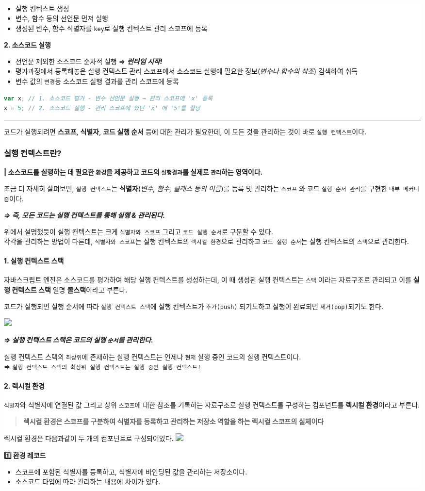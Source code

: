 - 실행 컨텍스트 생성
- 변수, 함수 등의 선언문 먼저 실행
- 생성된 변수, 함수 식별자를 `key`로 실행 컨텍스트 관리 스코프에 등록

**2. 소스코드 실행**

- 선언문 제외한 소스코드 순차적 실행 ⇒ **_런타임 시작!_**
- 평가과정에서 등록해놓은 실행 컨텍스트 관리 스코프에서 소스코드 실행에 필요한 정보(_변수나 함수의 참조_) 검색하여 취득
- 변수 값의 `변경`등 소스코드 실행 결과를 관리 스코프에 등록

```js
var x; // 1. 소스코드 평가 - 변수 선언문 실행 → 관리 스코프에 'x' 등록
x = 5; // 2. 소스코드 실행 - 관리 스코프에 있던 'x' 에 '5'를 할당
```

---

코드가 실행되려면 **스코프**, **식별자**, **코드 실행 순서** 등에 대한 관리가 필요한데, 이 모든 것을 관리하는 것이 바로 `실행 컨텍스트`이다.

### 실행 컨텍스트란?

**| 소스코드를 실행하는 데 필요한 `환경`을 제공하고 코드의 `실행결과`를 실제로 `관리`하는 영역이다.**

조금 더 자세히 살펴보면,
`실행 컨텍스트`는 **식별자**(_변수, 함수, 클래스 등의 이름_)를 등록 및 관리하는 `스코프` 와 코드 `실행 순서 관리`를 구현한 `내부 메커니즘`이다.

**_⇒ 즉, 모든 코드는 실행 컨텍스트를 통해 실행 & 관리된다._**

위에서 설명했듯이 실행 컨텍스트는 크게 `식별자와 스코프` 그리고 `코드 실행 순서`로 구분할 수 있다.<br />
각각을 관리하는 방법이 다른데, `식별자와 스코프`는 실행 컨텍스트의 `렉시컬 환경`으로 관리하고
`코드 실행 순서`는 실행 컨텍스트의 `스택`으로 관리한다.

#### 1. 실행 컨텍스트 스택

자바스크립트 엔진은 소스코드를 평가하여 해당 실행 컨텍스트를 생성하는데, 이 때 생성된 실행 컨텍스트는 `스택` 이라는 자료구조로 관리되고 이를 **실행 컨텍스트 스택** 일명 **콜스택**이라고 부른다.

코드가 실행되면 실행 순서에 따라 `실행 컨텍스트 스택`에 실행 컨텍스트가 `추가(push)` 되기도하고 실행이 완료되면 `제거(pop)`되기도 한다.

![](https://velog.velcdn.com/images/minji-kim0524/post/b938f615-1dcb-4c7e-a91a-4a5fd1e09b0b/image.webp)

**_⇒ 실행 컨텍스트 스택은 코드의 실행 `순서`를 관리한다._**

실행 컨텍스트 스택의 `최상위`에 존재하는 실행 컨텍스트는 언제나 `현재` 실행 중인 코드의 실행 컨텍스트이다. <br />⇒ `실행 컨텍스트 스택의 최상위 실행 컨텍스트는 실행 중인 실행 컨텍스트!`

#### 2. 렉시컬 환경

`식별자`와 식별자에 연결된 값 그리고 상위 `스코프`에 대한 참조를 기록하는 자료구조로 실행 컨텍스트를 구성하는 컴포넌트를 **렉시컬 환경**이라고 부른다.

> **렉시컬 환경은 스코프를 구분하여 식별자를 등록하고 관리하는 저장소 역할을 하는 렉시컬 스코프의 실체이다**

렉시컬 환경은 다음과같이 두 개의 컴포넌트로 구성되어있다.
![](https://velog.velcdn.com/images/minji-kim0524/post/ebf0a7f7-b80a-4722-b3c4-2060ddd549ff/image.png)

**1️⃣ 환경 레코드**

- 스코프에 포함된 식별자를 등록하고, 식별자에 바인딩된 값을 관리하는 저장소이다.
- 소스코드 타입에 따라 관리하는 내용에 차이가 있다.
